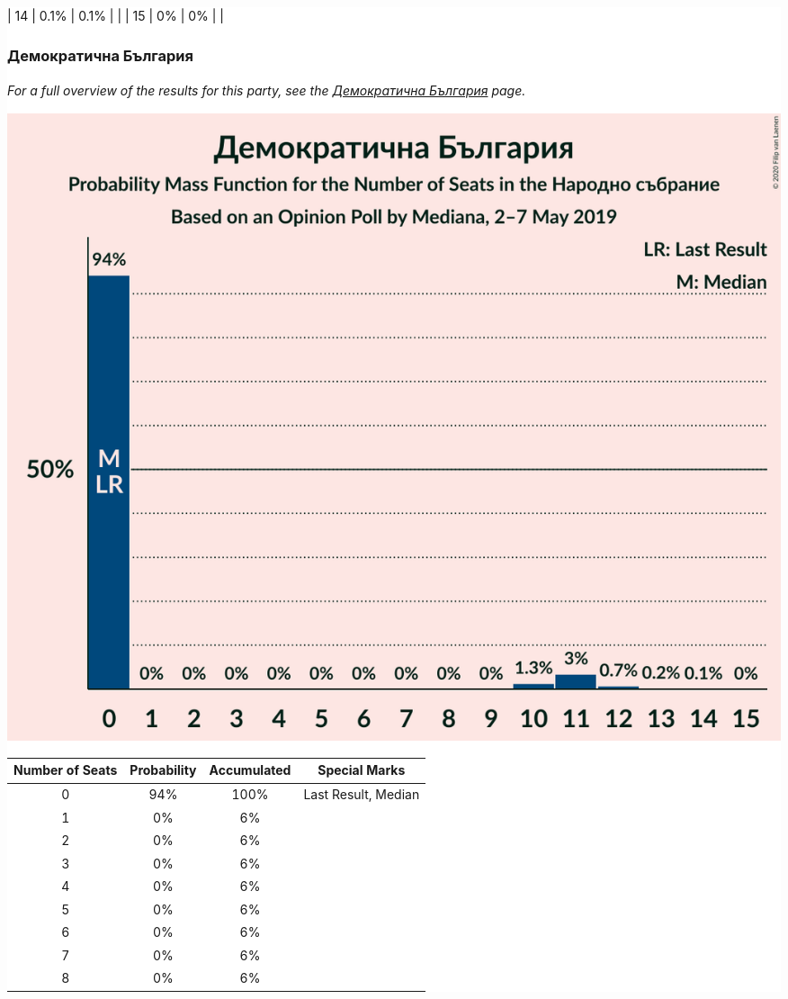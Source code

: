 | 14 | 0.1% | 0.1% |  |
| 15 | 0% | 0% |  |

### Демократична България

*For a full overview of the results for this party, see the [Демократична България](party-демократичнабългария.html) page.*

![Graph with seats probability mass function not yet produced](2019-05-07-Mediana-seats-pmf-демократичнабългария.png "Seats Probability Mass Function")

| Number of Seats | Probability | Accumulated | Special Marks |
|:---------------:|:-----------:|:-----------:|:-------------:|
| 0 | 94% | 100% | Last Result, Median |
| 1 | 0% | 6% |  |
| 2 | 0% | 6% |  |
| 3 | 0% | 6% |  |
| 4 | 0% | 6% |  |
| 5 | 0% | 6% |  |
| 6 | 0% | 6% |  |
| 7 | 0% | 6% |  |
| 8 | 0% | 6% |  |